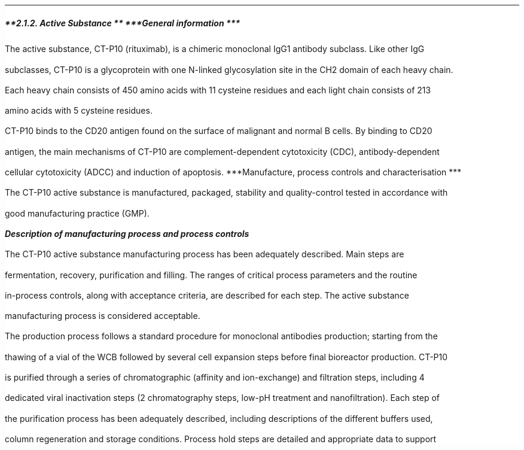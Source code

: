 
-----

##### **2.1.2. Active Substance ** ***General information ***

The active substance, CT-P10 (rituximab), is a chimeric monoclonal IgG1 antibody subclass. Like other IgG

subclasses, CT-P10 is a glycoprotein with one N-linked glycosylation site in the CH2 domain of each heavy chain.

Each heavy chain consists of 450 amino acids with 11 cysteine residues and each light chain consists of 213

amino acids with 5 cysteine residues.

CT-P10 binds to the CD20 antigen found on the surface of malignant and normal B cells. By binding to CD20

antigen, the main mechanisms of CT-P10 are complement-dependent cytotoxicity (CDC), antibody-dependent

cellular cytotoxicity (ADCC) and induction of apoptosis. ***Manufacture, process controls and characterisation ***

The CT-P10 active substance is manufactured, packaged, stability and quality-control tested in accordance with

good manufacturing practice (GMP).

***Description of manufacturing process and process controls***

The CT-P10 active substance manufacturing process has been adequately described. Main steps are

fermentation, recovery, purification and filling. The ranges of critical process parameters and the routine

in-process controls, along with acceptance criteria, are described for each step. The active substance

manufacturing process is considered acceptable.

The production process follows a standard procedure for monoclonal antibodies production; starting from the

thawing of a vial of the WCB followed by several cell expansion steps before final bioreactor production. CT-P10

is purified through a series of chromatographic (affinity and ion-exchange) and filtration steps, including 4

dedicated viral inactivation steps (2 chromatography steps, low-pH treatment and nanofiltration). Each step of

the purification process has been adequately described, including descriptions of the different buffers used,

column regeneration and storage conditions. Process hold steps are detailed and appropriate data to support
